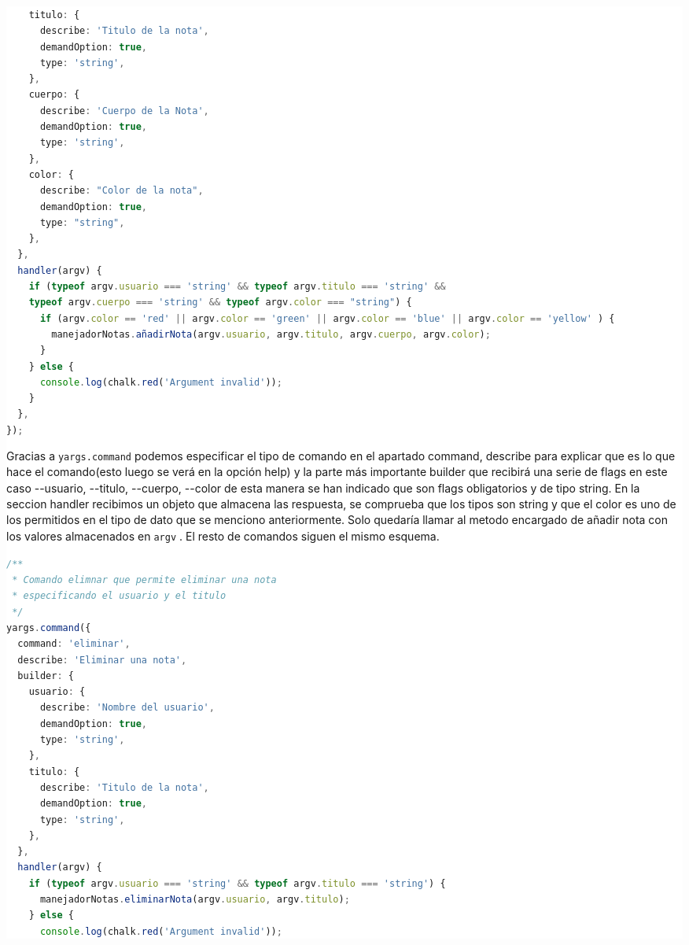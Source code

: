 ```typescript
    titulo: {
      describe: 'Titulo de la nota',
      demandOption: true,
      type: 'string',
    },
    cuerpo: {
      describe: 'Cuerpo de la Nota',
      demandOption: true,
      type: 'string',
    },
    color: {
      describe: "Color de la nota",
      demandOption: true,
      type: "string",
    },
  },
  handler(argv) {
    if (typeof argv.usuario === 'string' && typeof argv.titulo === 'string' &&
    typeof argv.cuerpo === 'string' && typeof argv.color === "string") {
      if (argv.color == 'red' || argv.color == 'green' || argv.color == 'blue' || argv.color == 'yellow' ) {
        manejadorNotas.añadirNota(argv.usuario, argv.titulo, argv.cuerpo, argv.color);
      }
    } else {
      console.log(chalk.red('Argument invalid'));
    }
  },
});
```

Gracias a `yargs.command` podemos especificar el tipo de comando en el apartado command, describe para explicar que es lo que hace el comando(esto luego se verá en la opción help) y la parte más importante builder que recibirá una serie de flags en este caso --usuario, --titulo, --cuerpo, --color de esta manera se han indicado que son flags obligatorios y de tipo string. En la seccion handler recibimos un objeto que almacena las respuesta, se comprueba que los tipos son string y que el color es uno de los permitidos en el tipo de dato que se menciono anteriormente. Solo quedaría llamar al metodo encargado de añadir nota con los valores almacenados en `argv` . El resto de comandos siguen el mismo esquema.

```typescript
/**
 * Comando elimnar que permite eliminar una nota
 * especificando el usuario y el titulo
 */
yargs.command({
  command: 'eliminar',
  describe: 'Eliminar una nota',
  builder: {
    usuario: {
      describe: 'Nombre del usuario',
      demandOption: true,
      type: 'string',
    },
    titulo: {
      describe: 'Titulo de la nota',
      demandOption: true,
      type: 'string',
    },
  },
  handler(argv) {
    if (typeof argv.usuario === 'string' && typeof argv.titulo === 'string') {
      manejadorNotas.eliminarNota(argv.usuario, argv.titulo);
    } else {
      console.log(chalk.red('Argument invalid'));
```